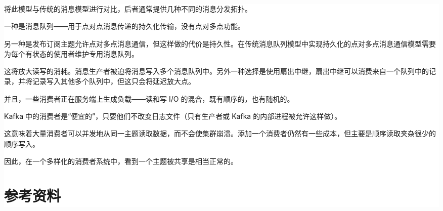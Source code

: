 将此模型与传统的消息模型进行对比，后者通常提供几种不同的消息分发拓扑。

一种是消息队列——用于点对点消息传递的持久化传输，没有点对多点功能。

另一种是发布订阅主题允许点对多点消息通信，但这样做的代价是持久性。在传统消息队列模型中实现持久化的点对多点消息通信模型需要为每个有状态的使用者维护专用消息队列。

这将放大读写的消耗。消息生产者被迫将消息写入多个消息队列中。另外一种选择是使用扇出中继，扇出中继可以消费来自一个队列中的记录，并将记录写入其他多个队列中，但这只会将延迟放大点。

并且，一些消费者正在服务端上生成负载——读和写 I/O 的混合，既有顺序的，也有随机的。

Kafka 中的消费者是“便宜的”，只要他们不改变日志文件（只有生产者或 Kafka 的内部进程被允许这样做）。

这意味着大量消费者可以并发地从同一主题读取数据，而不会使集群崩溃。添加一个消费者仍然有一些成本，但主要是顺序读取夹杂很少的顺序写入。

因此，在一个多样化的消费者系统中，看到一个主题被共享是相当正常的。

# 参考资料

